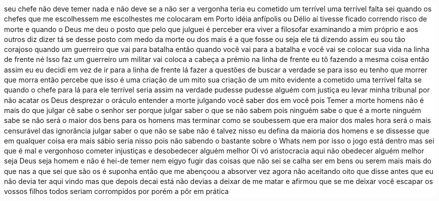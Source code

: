 seu chefe não deve temer nada e não deve
se a não ser a vergonha
teria eu cometido um terrível uma
terrível falta sei quando os chefes que
me escolhessem me escolhestes me
colocaram em Porto idéia anfípolis ou
Délio aí tivesse ficado correndo risco
de morte e quando o Deus me deu o posto
que pelo que julguei é perceber era
viver a filosofar
examinando a mim próprio e aos outros
diz dizer tá se desse posto com medo da
morte ou dos mais
é a que fosse ou seja ele tá dizendo
assim eu sou tão corajoso quando um
guerreiro que vai para batalha então
quando você vai para a batalha e você
vai se colocar sua vida na linha de
frente né Isso faz um guerreiro um
militar vai coloca a cabeça a prémio na
linha de frente eu tô fazendo a mesma
coisa então assim eu eu decidi em vez de
ir para a linha de frente lá fazer a
questões de buscar a verdade se para
isso eu tenho que morrer que morra então
percebe que isso é uma criação de um
mito sua criação de um mito evidente
a
cometido uma terrível falta se quando o
chefe para lá para ele terrível seria
assim na verdade pudesse pudesse alguém
com justiça eu levar minha tribunal por
não acatar os Deus desprezar o oráculo
entender a morte julgando você saber dos
em você pois Temer a morte homens não é
mais do que julgar cê sabe o senhor ser
porque julgar saber o que se não sabem
pois ninguém sabe o que é a morte
ninguém sabe se não será o maior dos
bens para os homens mas terminar como se
soubessem que era maior dos males hora
será o mais censurável das ignorância
julgar saber o que não se sabe não é
talvez nisso eu defina da maioria dos
homens e se dissesse que em qualquer
coisa era mais sábio seria nisso pois
não sabendo o bastante sobre o Whats nem
por isso o jogo está dentro mas sei que
é mal e vergonhoso cometer injustiças e
desobedecer alguém melhor Oi vó
aristocracia aqui não obedecer alguém
melhor seja Deus seja homem e não é
hei-de temer nem eigyo fugir das coisas
que não sei se calha ser em bens ou
serem mais mais do que nas a que sei que
são os
é suponha então que me abençoou a
absorver vez agora
não aceitando oito que disse antes que
eu não devia ter aqui vindo mas que
depois decai está não devias a deixar de
me matar e afirmou que se me deixar você
escapar os vossos filhos todos seriam
corrompidos por porém a pôr em prática